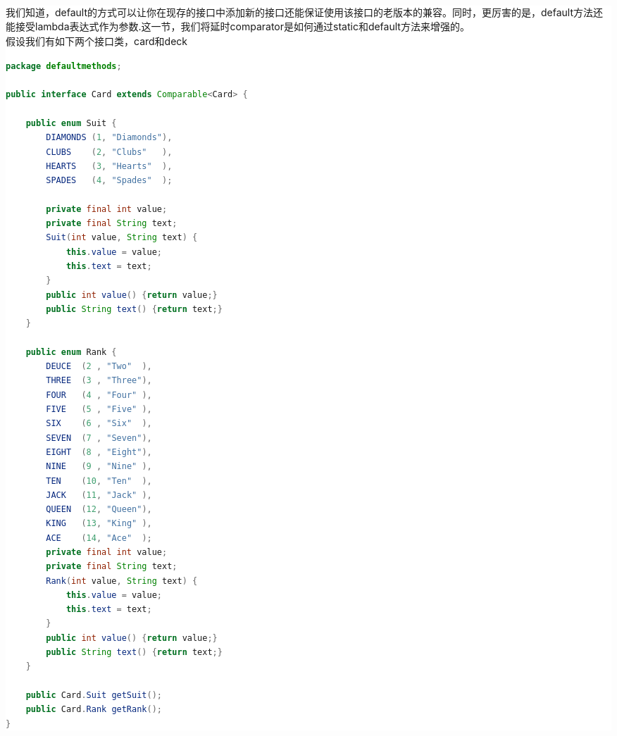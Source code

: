 我们知道，default的方式可以让你在现存的接口中添加新的接口还能保证使用该接口的老版本的兼容。同时，更厉害的是，default方法还能接受lambda表达式作为参数.这一节，我们将延时comparator是如何通过static和default方法来增强的。  
假设我们有如下两个接口类，card和deck
```java
package defaultmethods;

public interface Card extends Comparable<Card> {
    
    public enum Suit { 
        DIAMONDS (1, "Diamonds"), 
        CLUBS    (2, "Clubs"   ), 
        HEARTS   (3, "Hearts"  ), 
        SPADES   (4, "Spades"  );
        
        private final int value;
        private final String text;
        Suit(int value, String text) {
            this.value = value;
            this.text = text;
        }
        public int value() {return value;}
        public String text() {return text;}
    }
    
    public enum Rank { 
        DEUCE  (2 , "Two"  ),
        THREE  (3 , "Three"), 
        FOUR   (4 , "Four" ), 
        FIVE   (5 , "Five" ), 
        SIX    (6 , "Six"  ), 
        SEVEN  (7 , "Seven"),
        EIGHT  (8 , "Eight"), 
        NINE   (9 , "Nine" ), 
        TEN    (10, "Ten"  ), 
        JACK   (11, "Jack" ),
        QUEEN  (12, "Queen"), 
        KING   (13, "King" ),
        ACE    (14, "Ace"  );
        private final int value;
        private final String text;
        Rank(int value, String text) {
            this.value = value;
            this.text = text;
        }
        public int value() {return value;}
        public String text() {return text;}
    }
    
    public Card.Suit getSuit();
    public Card.Rank getRank();
}
```
